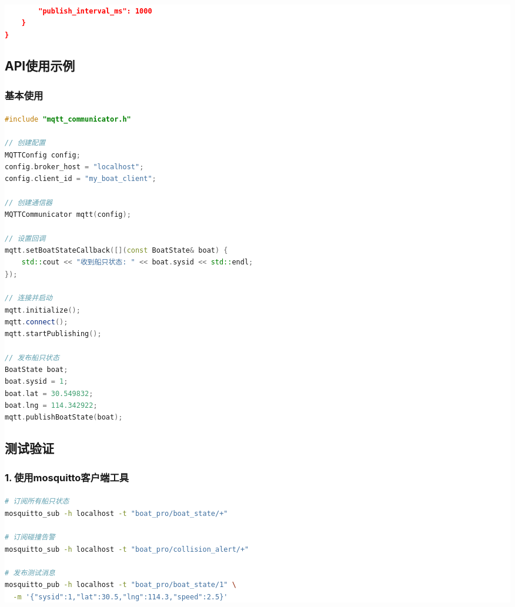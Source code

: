 ```json
        "publish_interval_ms": 1000
    }
}
```

## API使用示例

### 基本使用

```cpp
#include "mqtt_communicator.h"

// 创建配置
MQTTConfig config;
config.broker_host = "localhost";
config.client_id = "my_boat_client";

// 创建通信器
MQTTCommunicator mqtt(config);

// 设置回调
mqtt.setBoatStateCallback([](const BoatState& boat) {
    std::cout << "收到船只状态: " << boat.sysid << std::endl;
});

// 连接并启动
mqtt.initialize();
mqtt.connect();
mqtt.startPublishing();

// 发布船只状态
BoatState boat;
boat.sysid = 1;
boat.lat = 30.549832;
boat.lng = 114.342922;
mqtt.publishBoatState(boat);
```

## 测试验证

### 1. 使用mosquitto客户端工具

```bash
# 订阅所有船只状态
mosquitto_sub -h localhost -t "boat_pro/boat_state/+"

# 订阅碰撞告警
mosquitto_sub -h localhost -t "boat_pro/collision_alert/+"

# 发布测试消息
mosquitto_pub -h localhost -t "boat_pro/boat_state/1" \
  -m '{"sysid":1,"lat":30.5,"lng":114.3,"speed":2.5}'
```
